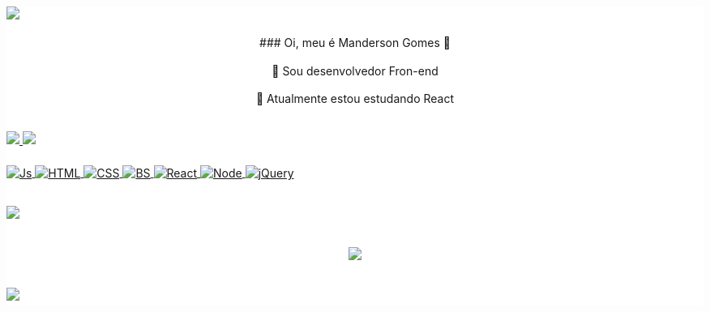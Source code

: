 <img width=100% src="https://capsule-render.vercel.app/api?type=waving&color=3A86FF&height=120&section=header"/>

<div align="center">
  <p>### Oi, meu é Manderson Gomes 👋</p>
  <p>🔭 Sou desenvolvedor Fron-end</p>
  <p>🌱 Atualmente estou estudando React</p>
</div>

##

<div>
  <a href="https://github.com/MandersonGomes">
  <img height="180em" src="https://github-readme-stats.vercel.app/api?username=MandersonGomes&show_icons=true&theme=dark&include_all_commits=true&count_private-true"/>
  <img height="180em" src="https://github-readme-stats.vercel.app/api/top-langs/?username=MandersonGomes&layout=compact&langs_count-16&theme=dark"/>
</div>
<div style="display: inline_block"><br>
  <img align="center" alt="Js" height="30" width="40" src="https://cdn.jsdelivr.net/gh/devicons/devicon/icons/javascript/javascript-original.svg"/>
  <img align="center" alt="HTML" height="30" width="40" img src="https://cdn.jsdelivr.net/gh/devicons/devicon/icons/html5/html5-original.svg">
  <img align="center" alt="CSS" height="30" width="40" src="https://cdn.jsdelivr.net/gh/devicons/devicon/icons/css3/css3-original.svg">
  <img align="center" alt="BS" height="30" width="40" src="https://cdn.jsdelivr.net/gh/devicons/devicon/icons/bootstrap/bootstrap-original-wordmark.svg" />
  <img align="center" alt="React" height="30" width="40" src="https://cdn.jsdelivr.net/gh/devicons/devicon/icons/react/react-original.svg">
  <img align="center" alt="Node" height="30" width="40" src="https://cdn.jsdelivr.net/gh/devicons/devicon/icons/nodejs/nodejs-plain.svg" />
  <img align="center" alt="jQuery" height="30" width="40" src="https://cdn.jsdelivr.net/gh/devicons/devicon/icons/jquery/jquery-original-wordmark.svg" />
</div>

##

<div> 
  <a href="https://www.linkedin.com/in/manderson-gomes/" target="_blank"> 
    <img src="https://img.shields.io/badge/-LinkedIn-%230077B5?style=for-the-badge&logo=linkedin&logoColor=white" target="_blank">
  </a> 
</div>
  
##
  
<p align="center">
  <img src="https://github-profile-trophy.vercel.app/?username=MandersonGomes&theme=onedark&row=2&no-bg=true&column=3&margin-w=15&margin-h=15" />
</p>

##
<img width=100% src="https://capsule-render.vercel.app/api?type=waving&color=3A86FF&height=120&section=footer"/>
